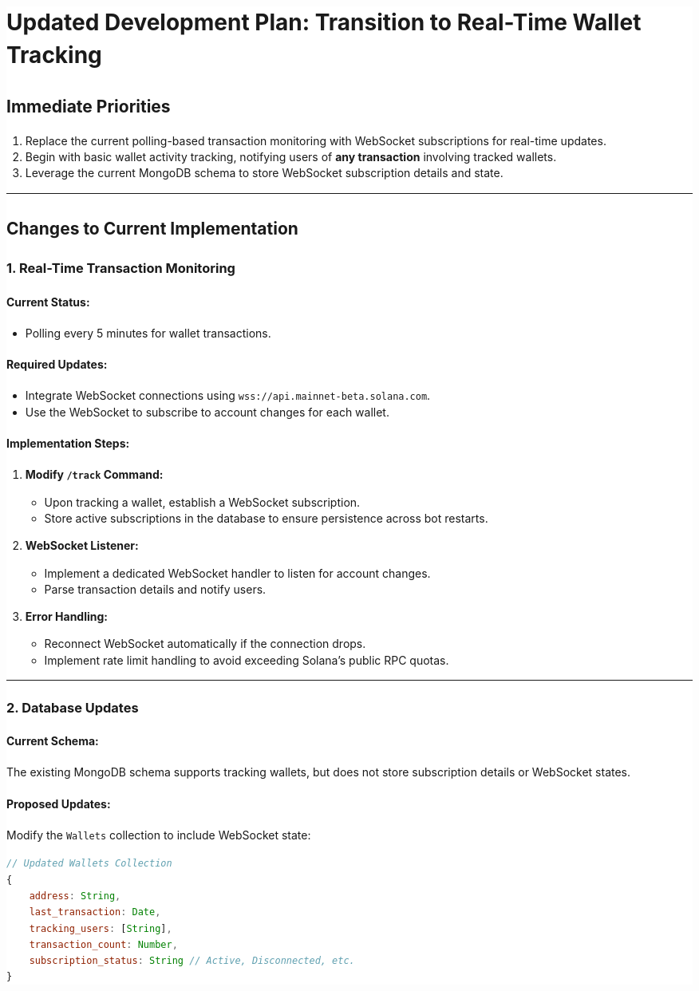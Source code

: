 
# **Updated Development Plan: Transition to Real-Time Wallet Tracking**

## **Immediate Priorities**
1. Replace the current polling-based transaction monitoring with WebSocket subscriptions for real-time updates.
2. Begin with basic wallet activity tracking, notifying users of **any transaction** involving tracked wallets.
3. Leverage the current MongoDB schema to store WebSocket subscription details and state.

---

## **Changes to Current Implementation**

### **1. Real-Time Transaction Monitoring**
#### **Current Status:**
- Polling every 5 minutes for wallet transactions.

#### **Required Updates:**
- Integrate WebSocket connections using `wss://api.mainnet-beta.solana.com`.
- Use the WebSocket to subscribe to account changes for each wallet.

#### **Implementation Steps:**
1. **Modify `/track` Command:**
   - Upon tracking a wallet, establish a WebSocket subscription.
   - Store active subscriptions in the database to ensure persistence across bot restarts.

2. **WebSocket Listener:**
   - Implement a dedicated WebSocket handler to listen for account changes.
   - Parse transaction details and notify users.

3. **Error Handling:**
   - Reconnect WebSocket automatically if the connection drops.
   - Implement rate limit handling to avoid exceeding Solana’s public RPC quotas.

---

### **2. Database Updates**
#### **Current Schema:**
The existing MongoDB schema supports tracking wallets, but does not store subscription details or WebSocket states.

#### **Proposed Updates:**
Modify the `Wallets` collection to include WebSocket state:
```javascript
// Updated Wallets Collection
{
    address: String,
    last_transaction: Date,
    tracking_users: [String],
    transaction_count: Number,
    subscription_status: String // Active, Disconnected, etc.
}
```
